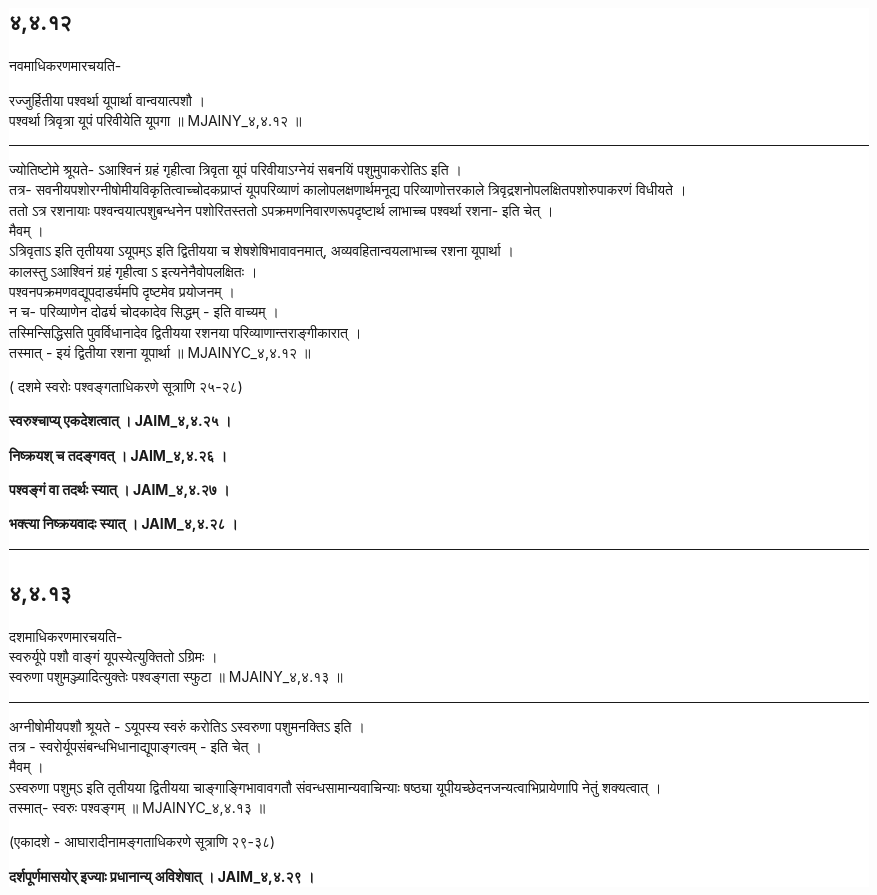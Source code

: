 ##  ४,४.१२  
  
नवमाधिकरणमारचयति-  
  
रज्जुर्हितीया पश्वर्था यूपार्था वान्वयात्पशौ ।  
पश्वर्था त्रिवृत्रा यूपं परिवीयेति यूपगा ॥ MJAINY_४,४.१२ ॥  
  
__________________  
  
ज्योतिष्टोमे श्रूयते- ऽआश्विनं ग्रहं गृहीत्वा त्रिवृता यूपं परिवीयाऽग्नेयं सबनयिं पशुमुपाकरोतिऽ इति ।  
तत्र- सवनीयपशोरग्नीषोमीयविकृतित्वाच्चोदकप्राप्तं यूपपरिव्याणं कालोपलक्षणार्थमनूद्य परिव्याणोत्तरकाले त्रिवृद्रशनोपलक्षितपशोरुपाकरणं विधीयते ।  
ततो ऽत्र रशनायाः पश्वन्वयात्पशुबन्धनेन पशोरितस्ततो ऽपक्रमणनिवारणरूपदृष्टार्थ लाभाच्च पश्वर्था रशना- इति चेत् ।  
मैवम् ।  
ऽत्रिवृताऽ इति तृतीयया ऽयूपम्ऽ इति द्वितीयया च शेषशेषिभावावनमात्, अव्यवहितान्वयलाभाच्च रशना यूपार्था ।  
कालस्तु ऽआश्विनं ग्रहं गृहीत्वा ऽ इत्यनेनैवोपलक्षितः ।  
पश्वनपक्रमणवद्यूपदार्ड्यमपि दृष्टमेव प्रयोजनम् ।  
न च- परिव्याणेन दोर्ढ्य चोदकादेव सिद्धम् - इति वाच्यम् ।  
तस्मिन्सिद्धिसति पुवर्विधानादेव द्वितीयया रशनया परिव्याणान्तराङ्गीकारात् ।  
तस्मात् - इयं द्वितीया रशना यूपार्था ॥ MJAINYC_४,४.१२ ॥  
  
  
( दशमे स्वरोः पश्वङ्गताधिकरणे सूत्राणि २५-२८)  
  
**स्वरुश्चाप्य् एकदेशत्वात् । JAIM_४,४.२५ ।**  
  
**निष्क्रयश् च तदङ्गवत् । JAIM_४,४.२६ ।**  
  
**पश्वङ्गं वा तदर्थः स्यात् । JAIM_४,४.२७ ।**  
  
**भक्त्या निष्क्रयवादः स्यात् । JAIM_४,४.२८ ।**  
  
____________________________________________________  
  
##  ४,४.१३  
  
  
दशमाधिकरणमारचयति-  
स्वरुर्यूपे पशौ वाङ्गं यूपस्येत्युक्तितो ऽग्रिमः ।  
स्वरुणा पशुमञ्ज्यादित्युक्तेः पश्वङ्गता स्फुटा ॥ MJAINY_४,४.१३ ॥  
  
__________________  
  
अग्नीषोमीयपशौ श्रूयते - ऽयूपस्य स्वरुं करोतिऽ ऽस्वरुणा पशुमनक्तिऽ इति ।  
तत्र - स्वरोर्यूपसंबन्धभिधानाद्यूपाङ्गत्वम् - इति चेत् ।  
मैवम् ।  
ऽस्वरुणा पशुम्ऽ इति तृतीयया द्वितीयया चाङ्गाङ्गिभावावगतौ संवन्धसामान्यवाचिन्याः षष्ठ्या यूपीयच्छेदनजन्यत्वाभिप्रायेणापि नेतुं शक्यत्वात् ।  
तस्मात्- स्वरुः पश्वङ्गम् ॥ MJAINYC_४,४.१३ ॥  
  
  
(एकादशे - आघारादीनामङ्गताधिकरणे सूत्राणि २९-३८)  
  
**दर्शपूर्णमासयोर् इज्याः प्रधानान्य् अविशेषात् । JAIM_४,४.२९ ।**  
  
